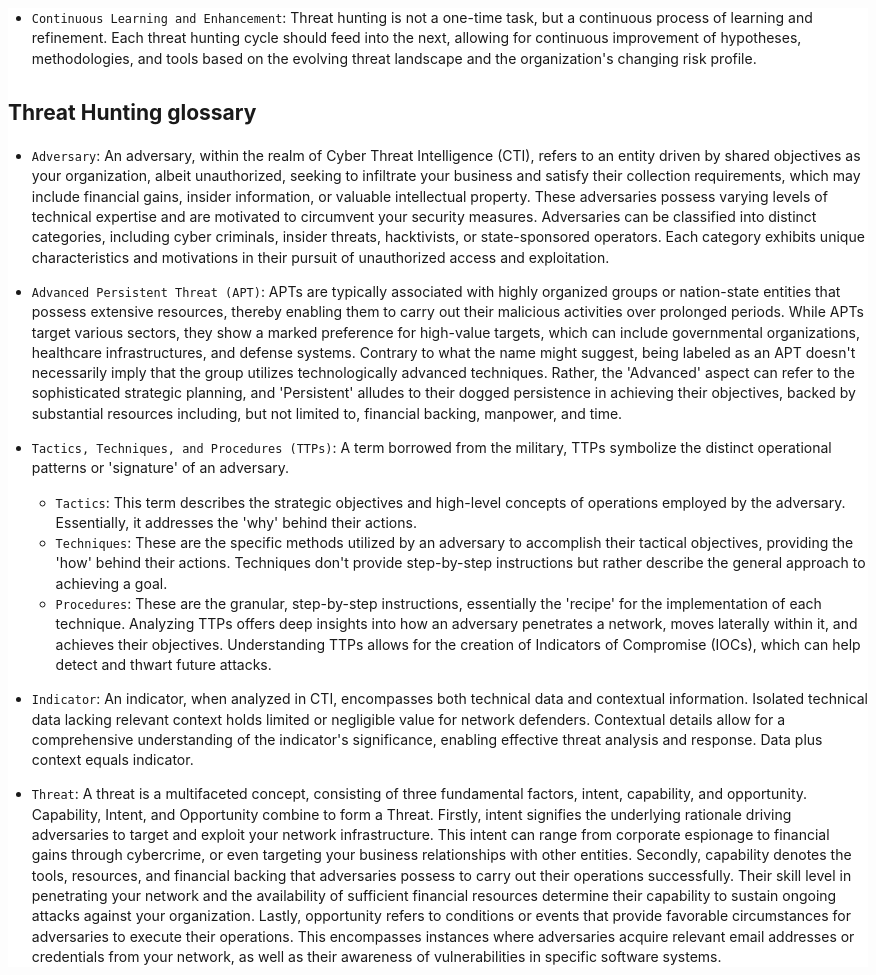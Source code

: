 - `Continuous Learning and Enhancement`: Threat hunting is not a one-time task, but a continuous process of learning and refinement. Each threat hunting cycle should feed into the next, allowing for continuous improvement of hypotheses, methodologies, and tools based on the evolving threat landscape and the organization's changing risk profile.


## Threat Hunting glossary



- `Adversary`: An adversary, within the realm of Cyber Threat Intelligence (CTI), refers to an entity driven by shared objectives as your organization, albeit unauthorized, seeking to infiltrate your business and satisfy their collection requirements, which may include financial gains, insider information, or valuable intellectual property. These adversaries possess varying levels of technical expertise and are motivated to circumvent your security measures.
    Adversaries can be classified into distinct categories, including cyber criminals, insider threats, hacktivists, or state-sponsored operators. Each category exhibits unique characteristics and motivations in their pursuit of unauthorized access and exploitation.

- `Advanced Persistent Threat (APT)`: APTs are typically associated with highly organized groups or nation-state entities that possess extensive resources, thereby enabling them to carry out their malicious activities over prolonged periods. While APTs target various sectors, they show a marked preference for high-value targets, which can include governmental organizations, healthcare infrastructures, and defense systems.
Contrary to what the name might suggest, being labeled as an APT doesn't necessarily imply that the group utilizes technologically advanced techniques. Rather, the 'Advanced' aspect can refer to the sophisticated strategic planning, and 'Persistent' alludes to their dogged persistence in achieving their objectives, backed by substantial resources including, but not limited to, financial backing, manpower, and time.

- `Tactics, Techniques, and Procedures (TTPs)`: A term borrowed from the military, TTPs symbolize the distinct operational patterns or 'signature' of an adversary.
  - `Tactics`: This term describes the strategic objectives and high-level concepts of operations employed by the adversary. Essentially, it addresses the 'why' behind their actions.
  - `Techniques`: These are the specific methods utilized by an adversary to accomplish their tactical objectives, providing the 'how' behind their actions. Techniques don't provide step-by-step instructions but rather describe the general approach to achieving a goal.
  - `Procedures`: These are the granular, step-by-step instructions, essentially the 'recipe' for the implementation of each technique.
    Analyzing TTPs offers deep insights into how an adversary penetrates a network, moves laterally within it, and achieves their objectives. Understanding TTPs allows for the creation of Indicators of Compromise (IOCs), which can help detect and thwart future attacks.

- `Indicator`: An indicator, when analyzed in CTI, encompasses both technical data and contextual information. Isolated technical data lacking relevant context holds limited or negligible value for network defenders. Contextual details allow for a comprehensive understanding of the indicator's significance, enabling effective threat analysis and response.
    Data plus context equals indicator.

- `Threat`: A threat is a multifaceted concept, consisting of three fundamental factors, intent, capability, and opportunity.
    Capability, Intent, and Opportunity combine to form a Threat.
    Firstly, intent signifies the underlying rationale driving adversaries to target and exploit your network infrastructure. This intent can range from corporate espionage to financial gains through cybercrime, or even targeting your business relationships with other entities.
    Secondly, capability denotes the tools, resources, and financial backing that adversaries possess to carry out their operations successfully. Their skill level in penetrating your network and the availability of sufficient financial resources determine their capability to sustain ongoing attacks against your organization.
    Lastly, opportunity refers to conditions or events that provide favorable circumstances for adversaries to execute their operations. This encompasses instances where adversaries acquire relevant email addresses or credentials from your network, as well as their awareness of vulnerabilities in specific software systems.
